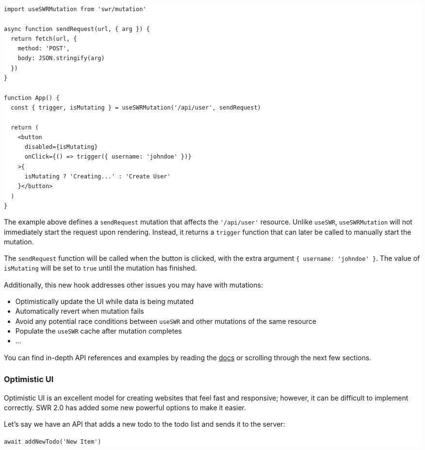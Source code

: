     
    
    import useSWRMutation from 'swr/mutation'
     
    async function sendRequest(url, { arg }) {
      return fetch(url, {
        method: 'POST',
        body: JSON.stringify(arg)
      })
    }
     
    function App() {
      const { trigger, isMutating } = useSWRMutation('/api/user', sendRequest)
     
      return (
        <button
          disabled={isMutating}
          onClick={() => trigger({ username: 'johndoe' })}
        >{
          isMutating ? 'Creating...' : 'Create User'
        }</button>
      )
    }

The example above defines a `sendRequest` mutation that affects the
`'/api/user'` resource. Unlike `useSWR`, `useSWRMutation` will not immediately
start the request upon rendering. Instead, it returns a `trigger` function
that can later be called to manually start the mutation.

The `sendRequest` function will be called when the button is clicked, with the
extra argument `{ username: 'johndoe' }`. The value of `isMutating` will be
set to `true` until the mutation has finished.

Additionally, this new hook addresses other issues you may have with
mutations:

  * Optimistically update the UI while data is being mutated
  * Automatically revert when mutation fails
  * Avoid any potential race conditions between `useSWR` and other mutations of the same resource
  * Populate the `useSWR` cache after mutation completes
  * ...

You can find in-depth API references and examples by reading the
[docs](/docs/mutation#useswrmutation) or scrolling through the next few
sections.

### Optimistic UI

Optimistic UI is an excellent model for creating websites that feel fast and
responsive; however, it can be difficult to implement correctly. SWR 2.0 has
added some new powerful options to make it easier.

Let’s say we have an API that adds a new todo to the todo list and sends it to
the server:

    
    
    await addNewTodo('New Item')
